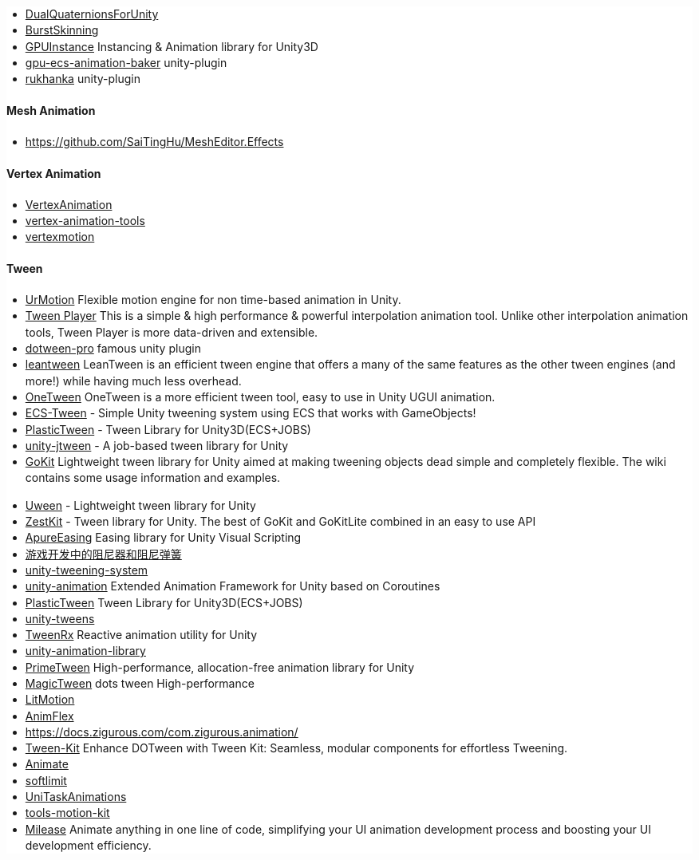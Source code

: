 - [DualQuaternionsForUnity](https://github.com/johannesugb/DualQuaternionsForUnity)
- [BurstSkinning](https://github.com/TriceHelix/BurstSkinning?) 
- [GPUInstance](https://github.com/mkrebser/GPUInstance) Instancing & Animation library for Unity3D
- [gpu-ecs-animation-baker](https://assetstore.unity.com/packages/tools/animation/gpu-ecs-animation-baker-250425) unity-plugin
- [rukhanka](https://assetstore.unity.com/packages/tools/animation/rukhanka-ecs-animation-system-241472) unity-plugin
#### Mesh Animation
- https://github.com/SaiTingHu/MeshEditor.Effects
#### Vertex Animation
- [VertexAnimation](https://github.com/Maximilian-Winter/VertexAnimation)
- [vertex-animation-tools](https://assetstore.unity.com/packages/tools/animation/vertex-animation-tools-128190)
- [vertexmotion](https://assetstore.unity.com/packages/tools/animation/vertexmotion-pro-25127)
#### Tween
- [UrMotion](https://github.com/beinteractive/UrMotion) Flexible motion engine for non time-based animation in Unity.
- [Tween Player](https://assetstore.unity.com/packages/tools/animation/tween-player-158922) This is a simple & high performance & powerful interpolation animation tool. Unlike other interpolation animation tools, Tween Player is more data-driven and extensible. 
- [dotween-pro](https://assetstore.unity.com/packages/tools/visual-scripting/dotween-pro-32416) famous unity plugin
- [leantween](https://assetstore.unity.com/packages/tools/animation/leantween-3595) LeanTween is an efficient tween engine that offers a many of the same features as the other tween engines (and more!) while having much less overhead.
- [OneTween](https://github.com/onelei/OneTween) OneTween is a more efficient tween tool, easy to use in Unity UGUI animation. 
- [ECS-Tween](https://github.com/Xerios/ECS-Tween) - Simple Unity tweening system using ECS that works with GameObjects!
- [PlasticTween](https://github.com/PlasticApps/PlasticTween) - Tween Library for Unity3D(ECS+JOBS)
- [unity-jtween](https://github.com/jeffcampbellmakesgames/unity-jtween) - A job-based tween library for Unity 
- [GoKit](https://github.com/prime31/GoKit) Lightweight tween library for Unity aimed at making tweening objects dead simple and completely flexible. The wiki contains some usage information and examples.
* [Uween](https://github.com/beinteractive/Uween) - Lightweight tween library for Unity
* [ZestKit](https://github.com/prime31/ZestKit) - Tween library for Unity. The best of GoKit and GoKitLite combined in an easy to use API
* [ApureEasing](https://github.com/kyubuns/ApureEasing) Easing library for Unity Visual Scripting  
* [游戏开发中的阻尼器和阻尼弹簧](https://mp.weixin.qq.com/s/UMipfQ_09w0bnQOBIA9ttg)
* [unity-tweening-system](https://github.com/zigurous/unity-tweening-system)
* [unity-animation](https://github.com/KleinerHacker/unity-animation/) Extended Animation Framework for Unity based on Coroutines
* [PlasticTween](https://github.com/PlasticApps/PlasticTween) Tween Library for Unity3D(ECS+JOBS)
* [unity-tweens](https://github.com/jeffreylanters/unity-tweens)
* [TweenRx](https://github.com/fumobox/TweenRx) Reactive animation utility for Unity
* [unity-animation-library](https://github.com/zigurous/unity-animation-library)
* [PrimeTween](https://github.com/KyryloKuzyk/PrimeTween) High-performance, allocation-free animation library for Unity
* [MagicTween](https://github.com/AnnulusGames/MagicTween) dots tween High-performance
* [LitMotion](https://github.com/AnnulusGames/LitMotion)
* [AnimFlex](https://github.com/somedeveloper00/AnimFlex)
* https://docs.zigurous.com/com.zigurous.animation/
* [Tween-Kit](https://github.com/AbdurRafay-Nasir/Tween-Kit) Enhance DOTween with Tween Kit: Seamless, modular components for effortless Tweening.
* [Animate](https://github.com/sttz/Animate)
* [softlimit](https://old.reddit.com/r/Unity3D/comments/1cy2cvu/softlimit_the_feature_thatll_make_your_project/)
* [UniTaskAnimations](https://github.com/smiledir1/UniTaskAnimations)
* [tools-motion-kit](https://github.com/cocodrilodog/tools-motion-kit)
* [Milease](https://github.com/MorizeroDev/Milease) Animate anything in one line of code, simplifying your UI animation development process and boosting your UI development efficiency.